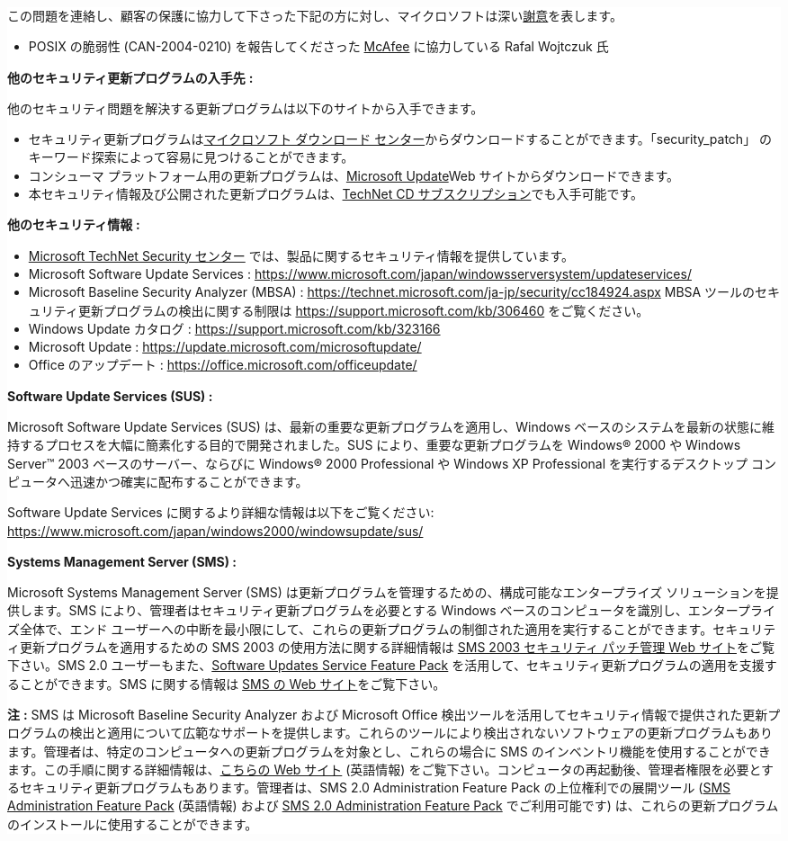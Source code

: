 この問題を連絡し、顧客の保護に協力して下さった下記の方に対し、マイクロソフトは深い[謝意](https://technet.microsoft.com/security/bulletin/policy)を表します。

-   POSIX の脆弱性 (CAN-2004-0210) を報告してくださった [McAfee](https://www.mcafee.com/) に協力している Rafal Wojtczuk 氏

**他のセキュリティ更新プログラムの入手先** **:**

他のセキュリティ問題を解決する更新プログラムは以下のサイトから入手できます。

-   セキュリティ更新プログラムは[マイクロソフト ダウンロード センター](https://www.microsoft.com/downloads/results.aspx?displaylang=ja&freetext=security_patch)からダウンロードすることができます。「security\_patch」 のキーワード探索によって容易に見つけることができます。
-   コンシューマ プラットフォーム用の更新プログラムは、[Microsoft Update](https://update.microsoft.com/microsoftupdate/)Web サイトからダウンロードできます。
-   本セキュリティ情報及び公開された更新プログラムは、[TechNet CD サブスクリプション](https://www.microsoft.com/japan/technet/subscriptions/)でも入手可能です。

**他のセキュリティ情報** **:**

-   [Microsoft TechNet Security センター](https://technet.microsoft.com/ja-jp/security/default.aspx) では、製品に関するセキュリティ情報を提供しています。
-   Microsoft Software Update Services : <https://www.microsoft.com/japan/windowsserversystem/updateservices/>
-   Microsoft Baseline Security Analyzer (MBSA) : <https://technet.microsoft.com/ja-jp/security/cc184924.aspx> MBSA ツールのセキュリティ更新プログラムの検出に関する制限は <https://support.microsoft.com/kb/306460> をご覧ください。
-   Windows Update カタログ : <https://support.microsoft.com/kb/323166>
-   Microsoft Update : <https://update.microsoft.com/microsoftupdate/>
-   Office のアップデート : <https://office.microsoft.com/officeupdate/>

**Software Update Services (SUS) :**

Microsoft Software Update Services (SUS) は、最新の重要な更新プログラムを適用し、Windows ベースのシステムを最新の状態に維持するプロセスを大幅に簡素化する目的で開発されました。SUS により、重要な更新プログラムを Windows® 2000 や Windows Server™ 2003 ベースのサーバー、ならびに Windows® 2000 Professional や Windows XP Professional を実行するデスクトップ コンピュータへ迅速かつ確実に配布することができます。

Software Update Services に関するより詳細な情報は以下をご覧ください:  
<https://www.microsoft.com/japan/windows2000/windowsupdate/sus/>

**Systems Management Server (SMS) :**

Microsoft Systems Management Server (SMS) は更新プログラムを管理するための、構成可能なエンタープライズ ソリューションを提供します。SMS により、管理者はセキュリティ更新プログラムを必要とする Windows ベースのコンピュータを識別し、エンタープライズ全体で、エンド ユーザーへの中断を最小限にして、これらの更新プログラムの制御された適用を実行することができます。セキュリティ更新プログラムを適用するための SMS 2003 の使用方法に関する詳細情報は [SMS 2003 セキュリティ パッチ管理 Web サイト](https://www.microsoft.com/japan/smserver/evaluation/tips.mspx)をご覧下さい。SMS 2.0 ユーザーもまた、[Software Updates Service Feature Pack](https://www.microsoft.com/japan/smserver/downloads/20/featurepacks/suspack/) を活用して、セキュリティ更新プログラムの適用を支援することができます。SMS に関する情報は [SMS の Web サイト](https://www.microsoft.com/japan/smserver/default.mspx)をご覧下さい。


**注** **:** SMS は Microsoft Baseline Security Analyzer および Microsoft Office 検出ツールを活用してセキュリティ情報で提供された更新プログラムの検出と適用について広範なサポートを提供します。これらのツールにより検出されないソフトウェアの更新プログラムもあります。管理者は、特定のコンピュータへの更新プログラムを対象とし、これらの場合に SMS のインベントリ機能を使用することができます。この手順に関する詳細情報は、[こちらの Web サイト](https://www.microsoft.com/technet/prodtechnol/sms/sms2003/patchupdate.mspx) (英語情報) をご覧下さい。コンピュータの再起動後、管理者権限を必要とするセキュリティ更新プログラムもあります。管理者は、SMS 2.0 Administration Feature Pack の上位権利での展開ツール ([SMS Administration Feature Pack](https://www.microsoft.com/technet/sms/2003/downloads/featurepacks/adminpack.mspx) (英語情報) および [SMS 2.0 Administration Feature Pack](https://www.microsoft.com/japan/smserver/downloads/20/featurepacks/adminpack/) でご利用可能です) は、これらの更新プログラムのインストールに使用することができます。
